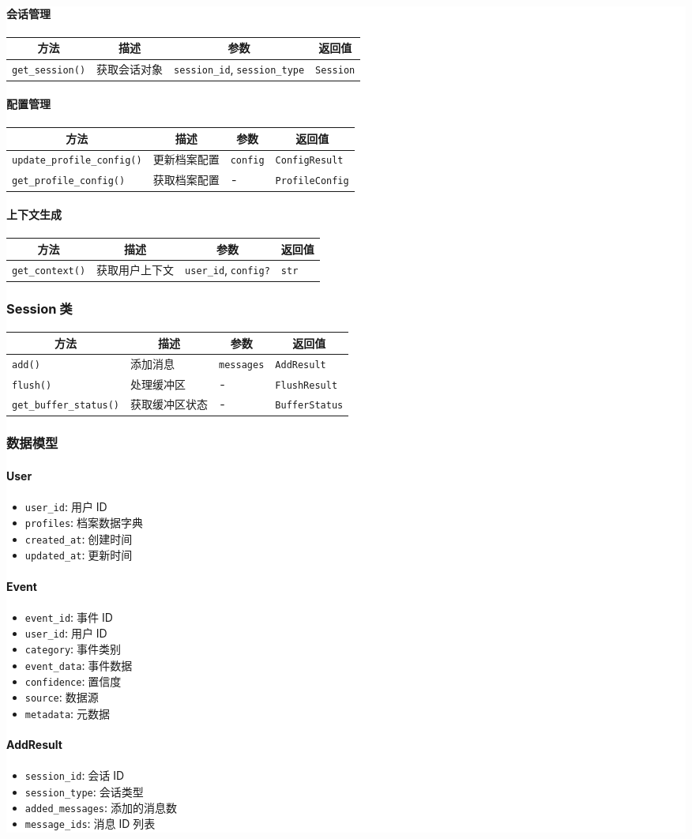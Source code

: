 #### 会话管理
| 方法 | 描述 | 参数 | 返回值 |
|------|------|------|--------|
| `get_session()` | 获取会话对象 | `session_id`, `session_type` | `Session` |

#### 配置管理
| 方法 | 描述 | 参数 | 返回值 |
|------|------|------|--------|
| `update_profile_config()` | 更新档案配置 | `config` | `ConfigResult` |
| `get_profile_config()` | 获取档案配置 | - | `ProfileConfig` |

#### 上下文生成
| 方法 | 描述 | 参数 | 返回值 |
|------|------|------|--------|
| `get_context()` | 获取用户上下文 | `user_id`, `config?` | `str` |

### Session 类

| 方法 | 描述 | 参数 | 返回值 |
|------|------|------|--------|
| `add()` | 添加消息 | `messages` | `AddResult` |
| `flush()` | 处理缓冲区 | - | `FlushResult` |
| `get_buffer_status()` | 获取缓冲区状态 | - | `BufferStatus` |

### 数据模型

#### User
- `user_id`: 用户 ID
- `profiles`: 档案数据字典
- `created_at`: 创建时间
- `updated_at`: 更新时间

#### Event
- `event_id`: 事件 ID
- `user_id`: 用户 ID
- `category`: 事件类别
- `event_data`: 事件数据
- `confidence`: 置信度
- `source`: 数据源
- `metadata`: 元数据

#### AddResult
- `session_id`: 会话 ID
- `session_type`: 会话类型
- `added_messages`: 添加的消息数
- `message_ids`: 消息 ID 列表
